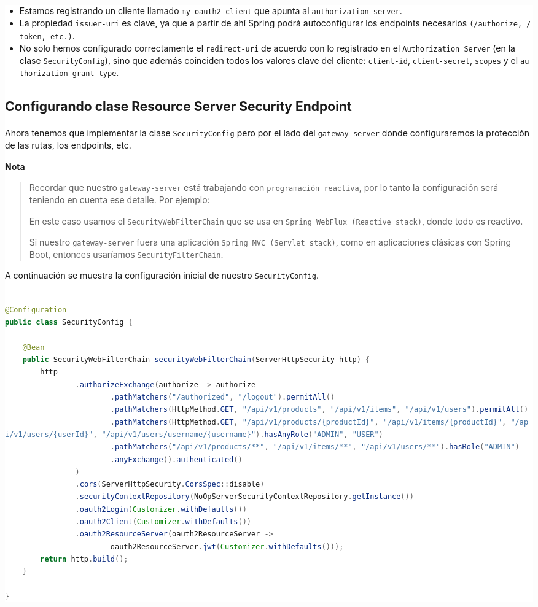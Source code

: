 ````yml
````

- Estamos registrando un cliente llamado `my-oauth2-client` que apunta al `authorization-server`.
- La propiedad `issuer-uri` es clave, ya que a partir de ahí Spring podrá autoconfigurar los endpoints necesarios
  `(/authorize, /token, etc.)`.
- No solo hemos configurado correctamente el `redirect-uri` de acuerdo con lo registrado en el `Authorization Server`
  (en la clase `SecurityConfig`), sino que además coinciden todos los valores clave del cliente: `client-id`,
  `client-secret`, `scopes` y el `authorization-grant-type`.

## Configurando clase Resource Server Security Endpoint

Ahora tenemos que implementar la clase `SecurityConfig` pero por el lado del `gateway-server` donde configuraremos la
protección de las rutas, los endpoints, etc.

**Nota**
> Recordar que nuestro `gateway-server` está trabajando con `programación reactiva`, por lo tanto la configuración será
> teniendo en cuenta ese detalle. Por ejemplo:
>
> En este caso usamos el `SecurityWebFilterChain` que se usa en `Spring WebFlux (Reactive stack)`, donde todo es
> reactivo.
>
> Si nuestro `gateway-server` fuera una aplicación `Spring MVC (Servlet stack)`, como en aplicaciones clásicas con
> Spring Boot, entonces usaríamos `SecurityFilterChain`.

A continuación se muestra la configuración inicial de nuestro `SecurityConfig`.

````java

@Configuration
public class SecurityConfig {

    @Bean
    public SecurityWebFilterChain securityWebFilterChain(ServerHttpSecurity http) {
        http
                .authorizeExchange(authorize -> authorize
                        .pathMatchers("/authorized", "/logout").permitAll()
                        .pathMatchers(HttpMethod.GET, "/api/v1/products", "/api/v1/items", "/api/v1/users").permitAll()
                        .pathMatchers(HttpMethod.GET, "/api/v1/products/{productId}", "/api/v1/items/{productId}", "/api/v1/users/{userId}", "/api/v1/users/username/{username}").hasAnyRole("ADMIN", "USER")
                        .pathMatchers("/api/v1/products/**", "/api/v1/items/**", "/api/v1/users/**").hasRole("ADMIN")
                        .anyExchange().authenticated()
                )
                .cors(ServerHttpSecurity.CorsSpec::disable)
                .securityContextRepository(NoOpServerSecurityContextRepository.getInstance())
                .oauth2Login(Customizer.withDefaults())
                .oauth2Client(Customizer.withDefaults())
                .oauth2ResourceServer(oauth2ResourceServer ->
                        oauth2ResourceServer.jwt(Customizer.withDefaults()));
        return http.build();
    }

}
````
